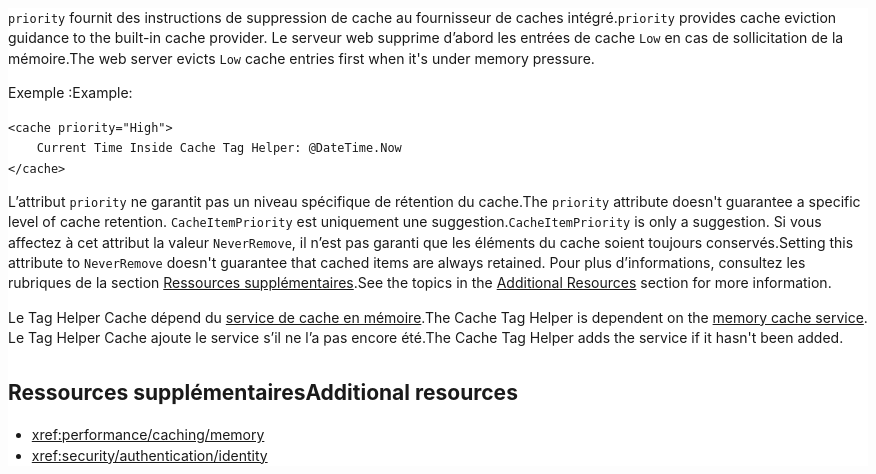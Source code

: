 <span data-ttu-id="0ce8d-203">`priority` fournit des instructions de suppression de cache au fournisseur de caches intégré.</span><span class="sxs-lookup"><span data-stu-id="0ce8d-203">`priority` provides cache eviction guidance to the built-in cache provider.</span></span> <span data-ttu-id="0ce8d-204">Le serveur web supprime d’abord les entrées de cache `Low` en cas de sollicitation de la mémoire.</span><span class="sxs-lookup"><span data-stu-id="0ce8d-204">The web server evicts `Low` cache entries first when it's under memory pressure.</span></span>

<span data-ttu-id="0ce8d-205">Exemple :</span><span class="sxs-lookup"><span data-stu-id="0ce8d-205">Example:</span></span>

```cshtml
<cache priority="High">
    Current Time Inside Cache Tag Helper: @DateTime.Now
</cache>
```

<span data-ttu-id="0ce8d-206">L’attribut `priority` ne garantit pas un niveau spécifique de rétention du cache.</span><span class="sxs-lookup"><span data-stu-id="0ce8d-206">The `priority` attribute doesn't guarantee a specific level of cache retention.</span></span> <span data-ttu-id="0ce8d-207">`CacheItemPriority` est uniquement une suggestion.</span><span class="sxs-lookup"><span data-stu-id="0ce8d-207">`CacheItemPriority` is only a suggestion.</span></span> <span data-ttu-id="0ce8d-208">Si vous affectez à cet attribut la valeur `NeverRemove`, il n’est pas garanti que les éléments du cache soient toujours conservés.</span><span class="sxs-lookup"><span data-stu-id="0ce8d-208">Setting this attribute to `NeverRemove` doesn't guarantee that cached items are always retained.</span></span> <span data-ttu-id="0ce8d-209">Pour plus d’informations, consultez les rubriques de la section [Ressources supplémentaires](#additional-resources).</span><span class="sxs-lookup"><span data-stu-id="0ce8d-209">See the topics in the [Additional Resources](#additional-resources) section for more information.</span></span>

<span data-ttu-id="0ce8d-210">Le Tag Helper Cache dépend du [service de cache en mémoire](xref:performance/caching/memory).</span><span class="sxs-lookup"><span data-stu-id="0ce8d-210">The Cache Tag Helper is dependent on the [memory cache service](xref:performance/caching/memory).</span></span> <span data-ttu-id="0ce8d-211">Le Tag Helper Cache ajoute le service s’il ne l’a pas encore été.</span><span class="sxs-lookup"><span data-stu-id="0ce8d-211">The Cache Tag Helper adds the service if it hasn't been added.</span></span>

## <a name="additional-resources"></a><span data-ttu-id="0ce8d-212">Ressources supplémentaires</span><span class="sxs-lookup"><span data-stu-id="0ce8d-212">Additional resources</span></span>

* <xref:performance/caching/memory>
* <xref:security/authentication/identity>
